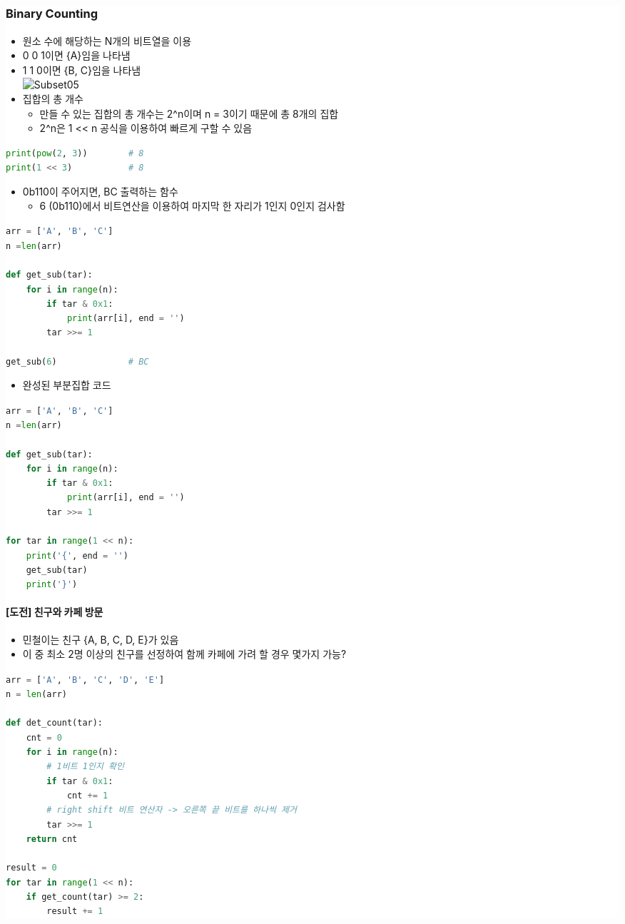 ### Binary Counting
- 원소 수에 해당하는 N개의 비트열을 이용
- 0 0 1이면 {A}임을 나타냄
- 1 1 0이면 {B, C}임을 나타냄       
![Subset05](./asset/Subset05.PNG)
- 집합의 총 개수
    - 만들 수 있는 집합의 총 개수는 2^n이며 n = 3이기 때문에 총 8개의 집합
    - 2^n은 1 << n 공식을 이용하여 빠르게 구할 수 있음
```python
print(pow(2, 3))        # 8
print(1 << 3)           # 8
```
- 0b110이 주어지면, BC 출력하는 함수
    - 6 (0b110)에서 비트연산을 이용하여 마지막 한 자리가 1인지 0인지 검사함
```python
arr = ['A', 'B', 'C']
n =len(arr)

def get_sub(tar):
    for i in range(n):
        if tar & 0x1:
            print(arr[i], end = '')
        tar >>= 1

get_sub(6)              # BC
```
- 완성된 부분집합 코드
```python
arr = ['A', 'B', 'C']
n =len(arr)

def get_sub(tar):
    for i in range(n):
        if tar & 0x1:
            print(arr[i], end = '')
        tar >>= 1

for tar in range(1 << n):
    print('{', end = '')
    get_sub(tar)
    print('}')
```

#### [도전] 친구와 카페 방문
- 민철이는 친구 {A, B, C, D, E}가 있음
- 이 중 최소 2명 이상의 친구를 선정하여 함께 카페에 가려 할 경우 몇가지 가능?   
```python
arr = ['A', 'B', 'C', 'D', 'E']
n = len(arr)

def det_count(tar):
    cnt = 0
    for i in range(n):
        # 1비트 1인지 확인
        if tar & 0x1:
            cnt += 1
        # right shift 비트 연산자 -> 오른쪽 끝 비트를 하나씩 제거
        tar >>= 1
    return cnt

result = 0
for tar in range(1 << n):
    if get_count(tar) >= 2:
        result += 1
```
